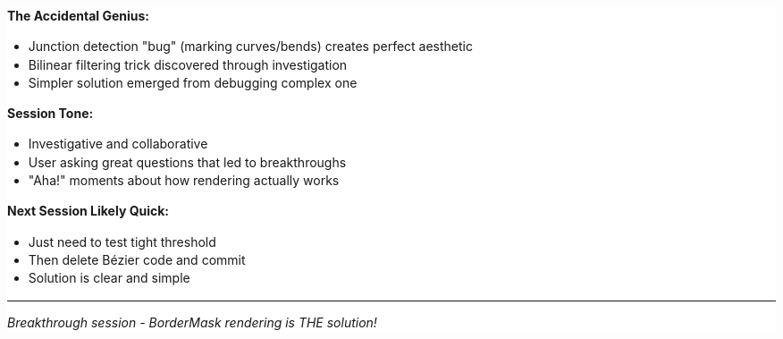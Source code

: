 **The Accidental Genius:**
- Junction detection "bug" (marking curves/bends) creates perfect aesthetic
- Bilinear filtering trick discovered through investigation
- Simpler solution emerged from debugging complex one

**Session Tone:**
- Investigative and collaborative
- User asking great questions that led to breakthroughs
- "Aha!" moments about how rendering actually works

**Next Session Likely Quick:**
- Just need to test tight threshold
- Then delete Bézier code and commit
- Solution is clear and simple

---

*Breakthrough session - BorderMask rendering is THE solution!*
